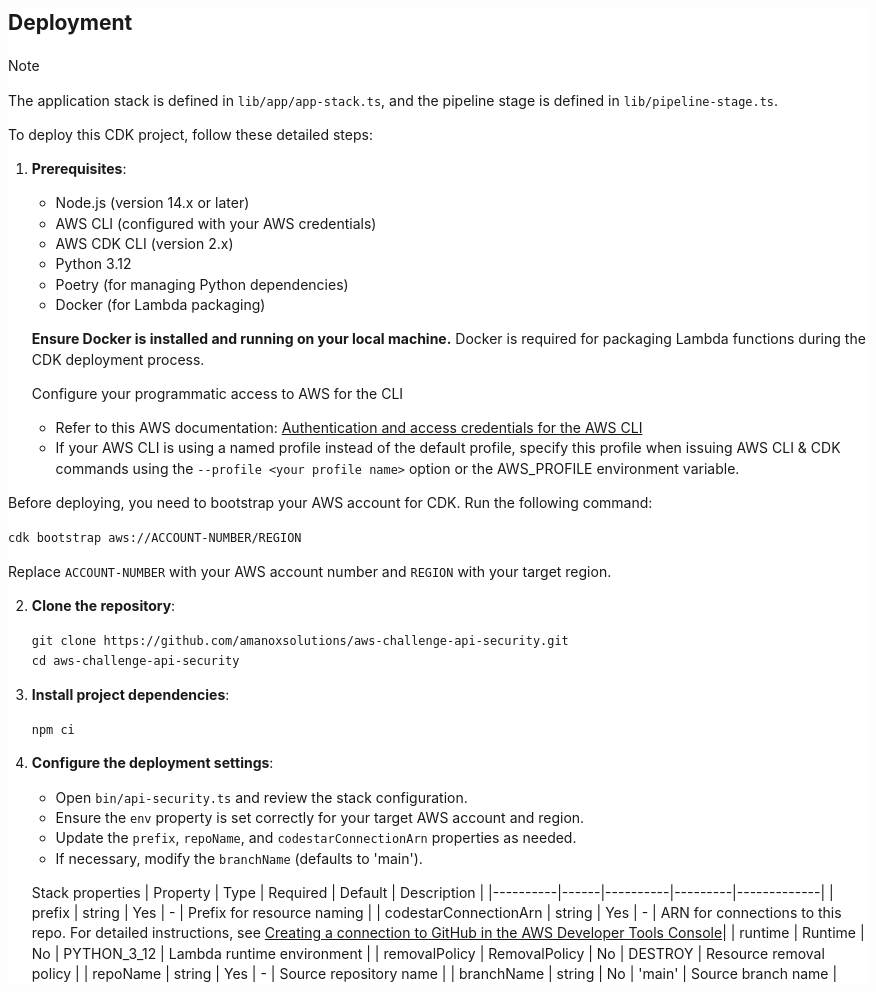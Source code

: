 ## Deployment

> [!Note]
> The application stack is defined in `lib/app/app-stack.ts`, and the pipeline stage is defined in `lib/pipeline-stage.ts`.

To deploy this CDK project, follow these detailed steps:

1. **Prerequisites**:
    - Node.js (version 14.x or later)
    - AWS CLI (configured with your AWS credentials)
    - AWS CDK CLI (version 2.x)
    - Python 3.12
    - Poetry (for managing Python dependencies)
    - Docker (for Lambda packaging)

   **Ensure Docker is installed and running on your local machine.** Docker is required for packaging Lambda functions during the CDK deployment process.

   Configure your programmatic access to AWS for the CLI
    - Refer to this AWS documentation: [Authentication and access credentials for the AWS CLI](https://docs.aws.amazon.com/cli/latest/userguide/cli-chap-authentication.html)
    - If your AWS CLI is using a named profile instead of the default profile, specify this profile when issuing  AWS CLI & CDK commands using the `--profile <your profile name>` option or the AWS_PROFILE environment variable.


Before deploying, you need to bootstrap your AWS account for CDK. Run the following command:
   ```
   cdk bootstrap aws://ACCOUNT-NUMBER/REGION
   ```

Replace `ACCOUNT-NUMBER` with your AWS account number and `REGION` with your target region.

2. **Clone the repository**:
   ```
   git clone https://github.com/amanoxsolutions/aws-challenge-api-security.git
   cd aws-challenge-api-security
   ```

3. **Install project dependencies**:
   ```
   npm ci
   ```

4. **Configure the deployment settings**:
    - Open `bin/api-security.ts` and review the stack configuration.
    - Ensure the `env` property is set correctly for your target AWS account and region.
    - Update the `prefix`, `repoName`, and `codestarConnectionArn` properties as needed.
    - If necessary, modify the `branchName` (defaults to 'main').

    Stack properties
    | Property | Type | Required | Default | Description |
    |----------|------|----------|---------|-------------|
    | prefix | string | Yes | - | Prefix for resource naming |
    | codestarConnectionArn | string | Yes | - | ARN for connections to this repo. For detailed instructions, see [Creating a connection to GitHub in the AWS Developer Tools Console](https://docs.aws.amazon.com/dtconsole/latest/userguide/connections-create-github.html#connections-create-github-console)|
    | runtime | Runtime | No | PYTHON_3_12 | Lambda runtime environment |
    | removalPolicy | RemovalPolicy | No | DESTROY | Resource removal policy |
    | repoName | string | Yes | - | Source repository name |
    | branchName | string | No | 'main' | Source branch name |
